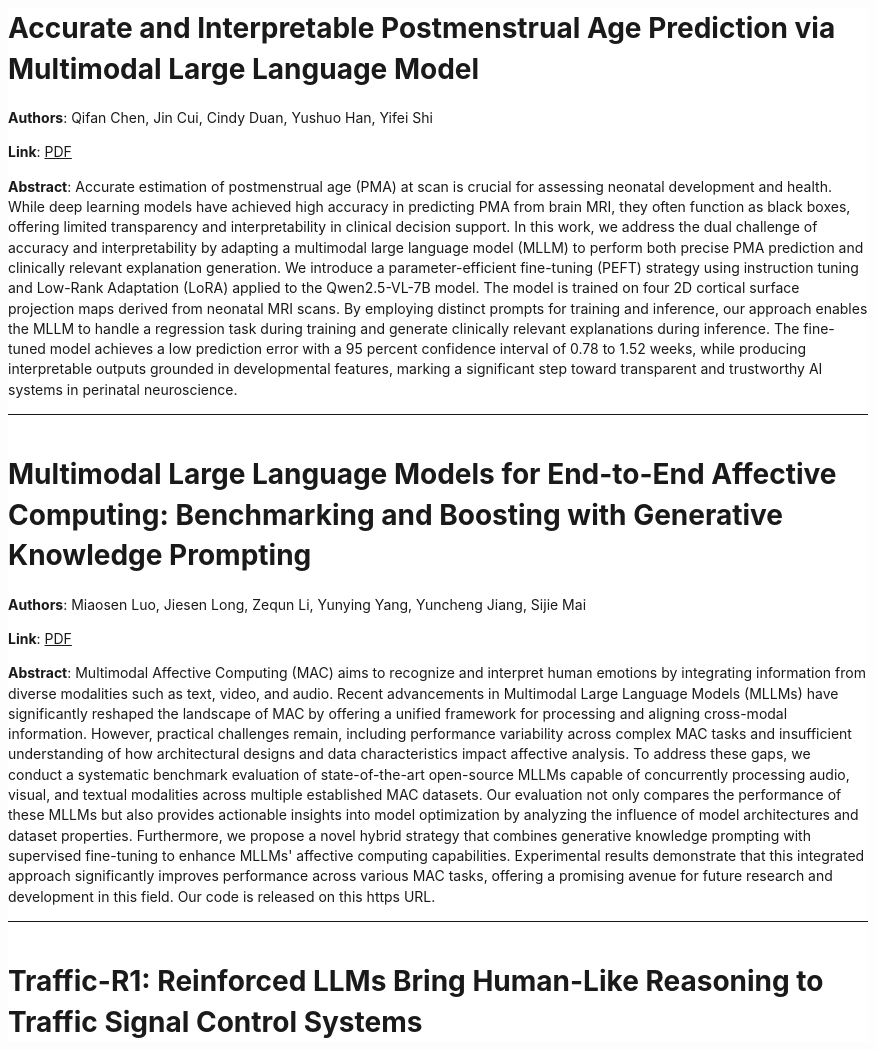 # Accurate and Interpretable Postmenstrual Age Prediction via Multimodal Large Language Model 

**Authors**: Qifan Chen, Jin Cui, Cindy Duan, Yushuo Han, Yifei Shi  

**Link**: [PDF](https://arxiv.org/pdf/2508.02525)  

**Abstract**: Accurate estimation of postmenstrual age (PMA) at scan is crucial for assessing neonatal development and health. While deep learning models have achieved high accuracy in predicting PMA from brain MRI, they often function as black boxes, offering limited transparency and interpretability in clinical decision support. In this work, we address the dual challenge of accuracy and interpretability by adapting a multimodal large language model (MLLM) to perform both precise PMA prediction and clinically relevant explanation generation. We introduce a parameter-efficient fine-tuning (PEFT) strategy using instruction tuning and Low-Rank Adaptation (LoRA) applied to the Qwen2.5-VL-7B model. The model is trained on four 2D cortical surface projection maps derived from neonatal MRI scans. By employing distinct prompts for training and inference, our approach enables the MLLM to handle a regression task during training and generate clinically relevant explanations during inference. The fine-tuned model achieves a low prediction error with a 95 percent confidence interval of 0.78 to 1.52 weeks, while producing interpretable outputs grounded in developmental features, marking a significant step toward transparent and trustworthy AI systems in perinatal neuroscience. 

---
# Multimodal Large Language Models for End-to-End Affective Computing: Benchmarking and Boosting with Generative Knowledge Prompting 

**Authors**: Miaosen Luo, Jiesen Long, Zequn Li, Yunying Yang, Yuncheng Jiang, Sijie Mai  

**Link**: [PDF](https://arxiv.org/pdf/2508.02429)  

**Abstract**: Multimodal Affective Computing (MAC) aims to recognize and interpret human emotions by integrating information from diverse modalities such as text, video, and audio. Recent advancements in Multimodal Large Language Models (MLLMs) have significantly reshaped the landscape of MAC by offering a unified framework for processing and aligning cross-modal information. However, practical challenges remain, including performance variability across complex MAC tasks and insufficient understanding of how architectural designs and data characteristics impact affective analysis. To address these gaps, we conduct a systematic benchmark evaluation of state-of-the-art open-source MLLMs capable of concurrently processing audio, visual, and textual modalities across multiple established MAC datasets. Our evaluation not only compares the performance of these MLLMs but also provides actionable insights into model optimization by analyzing the influence of model architectures and dataset properties. Furthermore, we propose a novel hybrid strategy that combines generative knowledge prompting with supervised fine-tuning to enhance MLLMs' affective computing capabilities. Experimental results demonstrate that this integrated approach significantly improves performance across various MAC tasks, offering a promising avenue for future research and development in this field. Our code is released on this https URL. 

---
# Traffic-R1: Reinforced LLMs Bring Human-Like Reasoning to Traffic Signal Control Systems 
